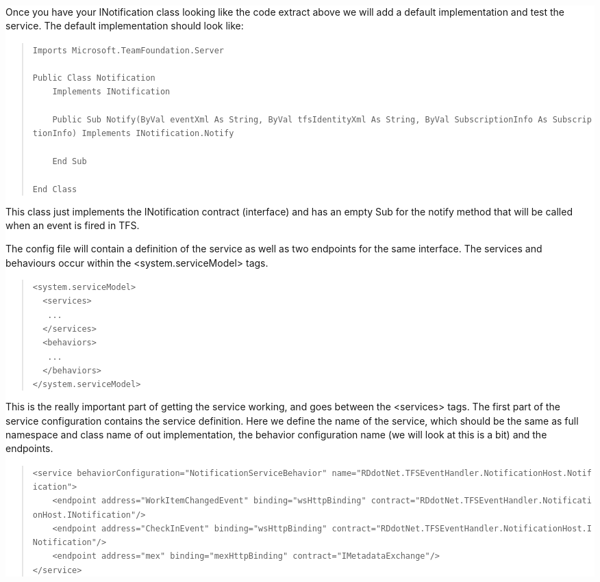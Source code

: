 Once you have your INotification class looking like the code extract above we will add a default implementation and test the service. The default implementation should look like:

> ```
> Imports Microsoft.TeamFoundation.Server
>
> Public Class Notification
>     Implements INotification
>
>     Public Sub Notify(ByVal eventXml As String, ByVal tfsIdentityXml As String, ByVal SubscriptionInfo As SubscriptionInfo) Implements INotification.Notify
>
>     End Sub
>
> End Class
>
> ```

[](http://11011.net/software/vspaste)

This class just implements the INotification contract (interface) and has an empty Sub for the notify method that will be called when an event is fired in TFS.

[](http://11011.net/software/vspaste)

The config file will contain a definition of the service as well as two endpoints for the same interface. The services and behaviours occur within the <system.serviceModel\> tags.

> ```
> <system.serviceModel>
>   <services>
>    ...
>   </services>
>   <behaviors>
>    ...
>   </behaviors>
> </system.serviceModel>
> ```

[](http://11011.net/software/vspaste)[](http://11011.net/software/vspaste)[](http://11011.net/software/vspaste)[](http://11011.net/software/vspaste)

This is the really important part of getting the service working, and goes between the <services\> tags. The first part of the service configuration contains the service definition. Here we define the name of the service, which should be the same as full namespace and class name of out implementation, the behavior configuration name (we will look at this is a bit) and the endpoints.

> ```
> <service behaviorConfiguration="NotificationServiceBehavior" name="RDdotNet.TFSEventHandler.NotificationHost.Notification">
>     <endpoint address="WorkItemChangedEvent" binding="wsHttpBinding" contract="RDdotNet.TFSEventHandler.NotificationHost.INotification"/>
>     <endpoint address="CheckInEvent" binding="wsHttpBinding" contract="RDdotNet.TFSEventHandler.NotificationHost.INotification"/>
>     <endpoint address="mex" binding="mexHttpBinding" contract="IMetadataExchange"/>
> </service>
> ```
>
> [](http://11011.net/software/vspaste)
